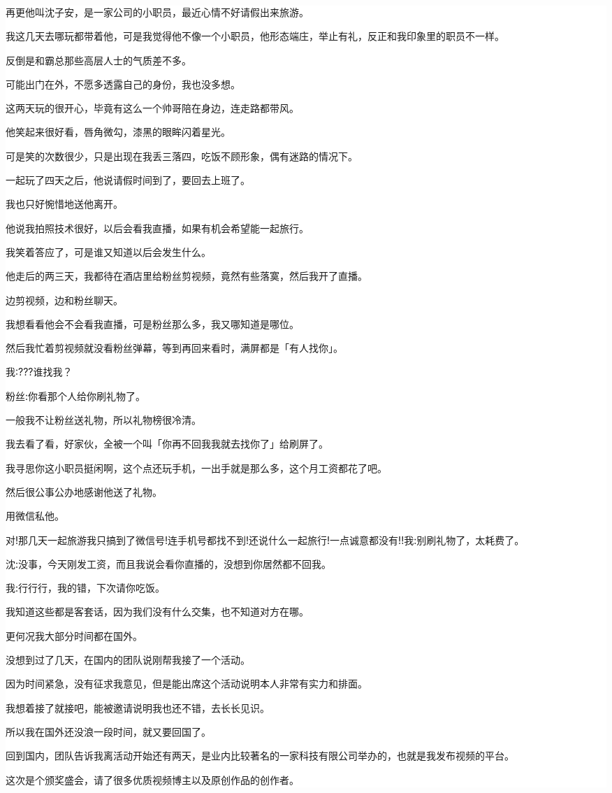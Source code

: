 再更他叫沈子安，是一家公司的小职员，最近心情不好请假出来旅游。

我这几天去哪玩都带着他，可是我觉得他不像一个小职员，他形态端庄，举止有礼，反正和我印象里的职员不一样。

反倒是和霸总那些高层人士的气质差不多。

可能出门在外，不愿多透露自己的身份，我也没多想。

这两天玩的很开心，毕竟有这么一个帅哥陪在身边，连走路都带风。

他笑起来很好看，唇角微勾，漆黑的眼眸闪着星光。

可是笑的次数很少，只是出现在我丢三落四，吃饭不顾形象，偶有迷路的情况下。

一起玩了四天之后，他说请假时间到了，要回去上班了。

我也只好惋惜地送他离开。

他说我拍照技术很好，以后会看我直播，如果有机会希望能一起旅行。

我笑着答应了，可是谁又知道以后会发生什么。

他走后的两三天，我都待在酒店里给粉丝剪视频，竟然有些落寞，然后我开了直播。

边剪视频，边和粉丝聊天。

我想看看他会不会看我直播，可是粉丝那么多，我又哪知道是哪位。

然后我忙着剪视频就没看粉丝弹幕，等到再回来看时，满屏都是「有人找你」。

我:???谁找我？

粉丝:你看那个人给你刷礼物了。

一般我不让粉丝送礼物，所以礼物榜很冷清。

我去看了看，好家伙，全被一个叫「你再不回我我就去找你了」给刷屏了。

我寻思你这小职员挺闲啊，这个点还玩手机，一出手就是那么多，这个月工资都花了吧。

然后很公事公办地感谢他送了礼物。

用微信私他。

对!那几天一起旅游我只搞到了微信号!连手机号都找不到!还说什么一起旅行!一点诚意都没有!!我:别刷礼物了，太耗费了。

沈:没事，今天刚发工资，而且我说会看你直播的，没想到你居然都不回我。

我:行行行，我的错，下次请你吃饭。

我知道这些都是客套话，因为我们没有什么交集，也不知道对方在哪。

更何况我大部分时间都在国外。

没想到过了几天，在国内的团队说刚帮我接了一个活动。

因为时间紧急，没有征求我意见，但是能出席这个活动说明本人非常有实力和排面。

我想着接了就接吧，能被邀请说明我也还不错，去长长见识。

所以我在国外还没浪一段时间，就又要回国了。

回到国内，团队告诉我离活动开始还有两天，是业内比较著名的一家科技有限公司举办的，也就是我发布视频的平台。

这次是个颁奖盛会，请了很多优质视频博主以及原创作品的创作者。
